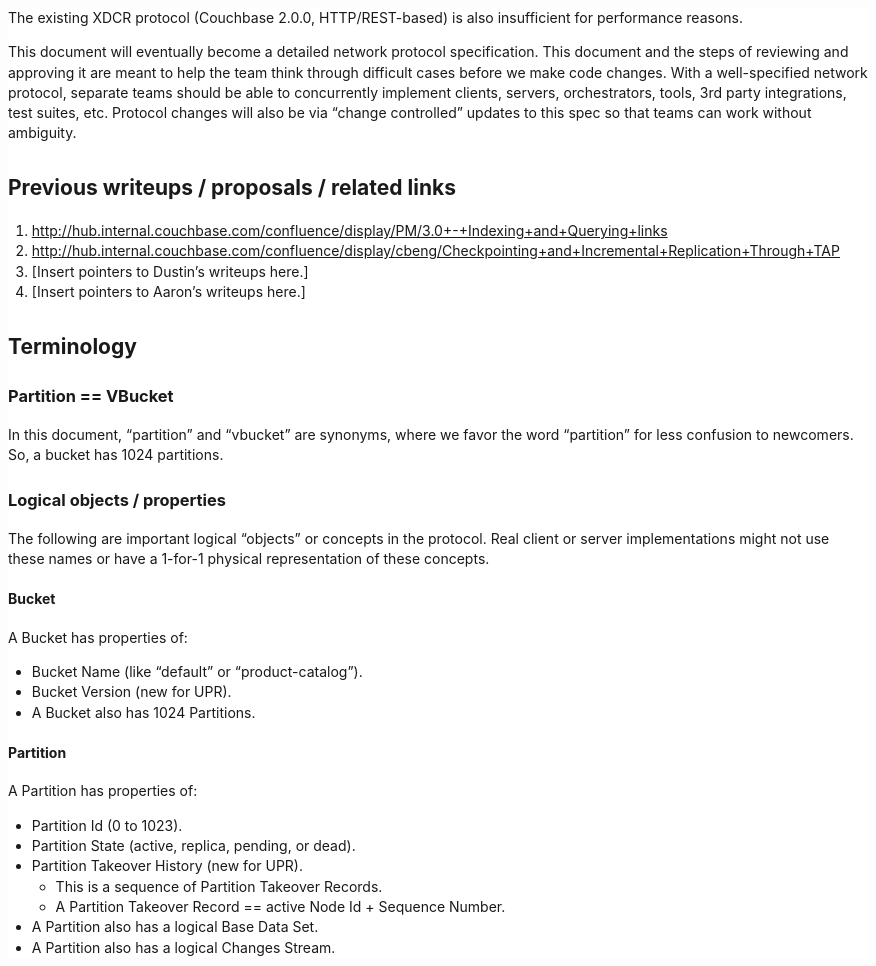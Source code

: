 The existing XDCR protocol (Couchbase 2.0.0, HTTP/REST-based) is also
insufficient for performance reasons.

This document will eventually become a detailed network protocol
specification.  This document and the steps of reviewing and approving
it are meant to help the team think through difficult cases before we
make code changes.  With a well-specified network protocol, separate
teams should be able to concurrently implement clients, servers,
orchestrators, tools, 3rd party integrations, test suites, etc.
Protocol changes will also be via “change controlled” updates to this
spec so that teams can work without ambiguity.

## Previous writeups / proposals / related links

 1. http://hub.internal.couchbase.com/confluence/display/PM/3.0+-+Indexing+and+Querying+links
 2. http://hub.internal.couchbase.com/confluence/display/cbeng/Checkpointing+and+Incremental+Replication+Through+TAP
 3. [Insert pointers to Dustin’s writeups here.]
 4. [Insert pointers to Aaron’s writeups here.]

## Terminology

### Partition == VBucket

In this document, “partition” and “vbucket” are synonyms, where we
favor the word “partition” for less confusion to newcomers.  So, a
bucket has 1024 partitions.

### Logical objects / properties

The following are important logical “objects” or concepts in the
protocol.  Real client or server implementations might not use these
names or have a 1-for-1 physical representation of these concepts.

#### Bucket

A Bucket has properties of:

* Bucket Name (like “default” or “product-catalog”).
* Bucket Version (new for UPR).
* A Bucket also has 1024 Partitions.

#### Partition

A Partition has properties of:

* Partition Id (0 to 1023).
* Partition State (active, replica, pending, or dead).
* Partition Takeover History (new for UPR).
    * This is a sequence of Partition Takeover Records.
    * A Partition Takeover Record == active Node Id + Sequence Number.
* A Partition also has a logical Base Data Set.
* A Partition also has a logical Changes Stream.
